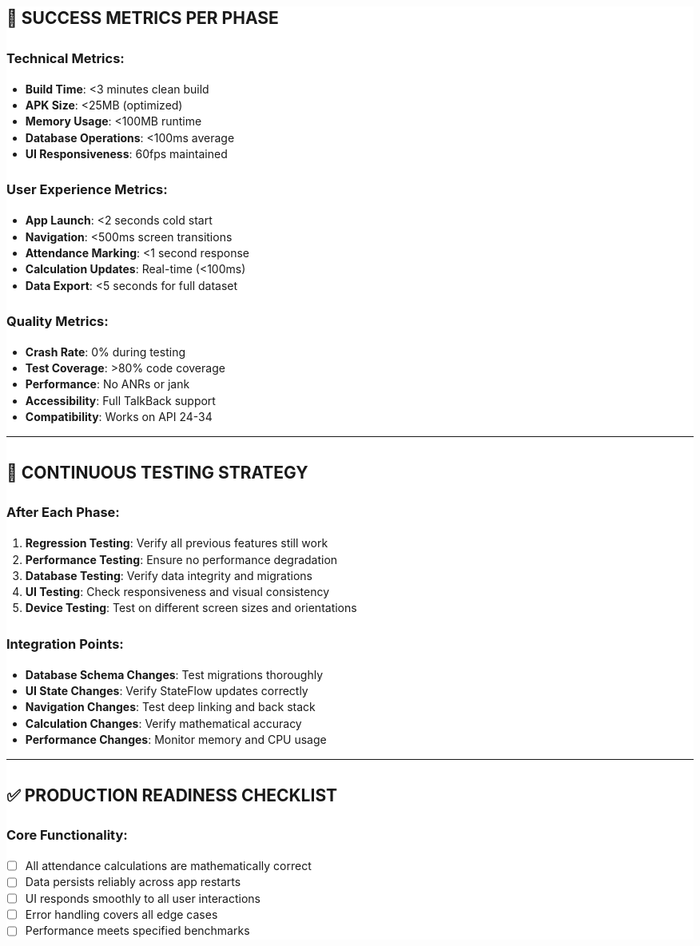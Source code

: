 
## 🎯 **SUCCESS METRICS PER PHASE**

### **Technical Metrics:**
- **Build Time**: <3 minutes clean build
- **APK Size**: <25MB (optimized)
- **Memory Usage**: <100MB runtime
- **Database Operations**: <100ms average
- **UI Responsiveness**: 60fps maintained

### **User Experience Metrics:**
- **App Launch**: <2 seconds cold start
- **Navigation**: <500ms screen transitions
- **Attendance Marking**: <1 second response
- **Calculation Updates**: Real-time (<100ms)
- **Data Export**: <5 seconds for full dataset

### **Quality Metrics:**
- **Crash Rate**: 0% during testing
- **Test Coverage**: >80% code coverage
- **Performance**: No ANRs or jank
- **Accessibility**: Full TalkBack support
- **Compatibility**: Works on API 24-34

---

## 🔄 **CONTINUOUS TESTING STRATEGY**

### **After Each Phase:**
1. **Regression Testing**: Verify all previous features still work
2. **Performance Testing**: Ensure no performance degradation
3. **Database Testing**: Verify data integrity and migrations
4. **UI Testing**: Check responsiveness and visual consistency
5. **Device Testing**: Test on different screen sizes and orientations

### **Integration Points:**
- **Database Schema Changes**: Test migrations thoroughly
- **UI State Changes**: Verify StateFlow updates correctly
- **Navigation Changes**: Test deep linking and back stack
- **Calculation Changes**: Verify mathematical accuracy
- **Performance Changes**: Monitor memory and CPU usage

---

## ✅ **PRODUCTION READINESS CHECKLIST**

### **Core Functionality:**
- [ ] All attendance calculations are mathematically correct
- [ ] Data persists reliably across app restarts
- [ ] UI responds smoothly to all user interactions
- [ ] Error handling covers all edge cases
- [ ] Performance meets specified benchmarks
